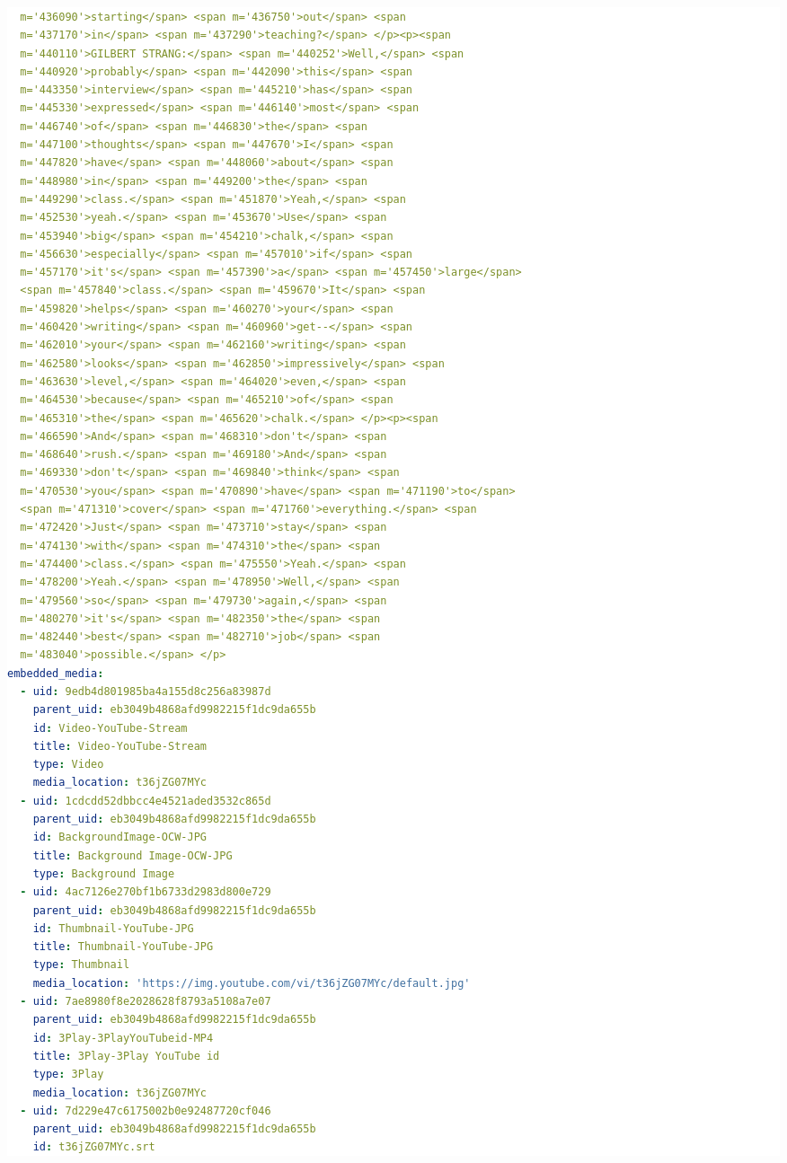 ```yaml
  m='436090'>starting</span> <span m='436750'>out</span> <span
  m='437170'>in</span> <span m='437290'>teaching?</span> </p><p><span
  m='440110'>GILBERT STRANG:</span> <span m='440252'>Well,</span> <span
  m='440920'>probably</span> <span m='442090'>this</span> <span
  m='443350'>interview</span> <span m='445210'>has</span> <span
  m='445330'>expressed</span> <span m='446140'>most</span> <span
  m='446740'>of</span> <span m='446830'>the</span> <span
  m='447100'>thoughts</span> <span m='447670'>I</span> <span
  m='447820'>have</span> <span m='448060'>about</span> <span
  m='448980'>in</span> <span m='449200'>the</span> <span
  m='449290'>class.</span> <span m='451870'>Yeah,</span> <span
  m='452530'>yeah.</span> <span m='453670'>Use</span> <span
  m='453940'>big</span> <span m='454210'>chalk,</span> <span
  m='456630'>especially</span> <span m='457010'>if</span> <span
  m='457170'>it's</span> <span m='457390'>a</span> <span m='457450'>large</span>
  <span m='457840'>class.</span> <span m='459670'>It</span> <span
  m='459820'>helps</span> <span m='460270'>your</span> <span
  m='460420'>writing</span> <span m='460960'>get--</span> <span
  m='462010'>your</span> <span m='462160'>writing</span> <span
  m='462580'>looks</span> <span m='462850'>impressively</span> <span
  m='463630'>level,</span> <span m='464020'>even,</span> <span
  m='464530'>because</span> <span m='465210'>of</span> <span
  m='465310'>the</span> <span m='465620'>chalk.</span> </p><p><span
  m='466590'>And</span> <span m='468310'>don't</span> <span
  m='468640'>rush.</span> <span m='469180'>And</span> <span
  m='469330'>don't</span> <span m='469840'>think</span> <span
  m='470530'>you</span> <span m='470890'>have</span> <span m='471190'>to</span>
  <span m='471310'>cover</span> <span m='471760'>everything.</span> <span
  m='472420'>Just</span> <span m='473710'>stay</span> <span
  m='474130'>with</span> <span m='474310'>the</span> <span
  m='474400'>class.</span> <span m='475550'>Yeah.</span> <span
  m='478200'>Yeah.</span> <span m='478950'>Well,</span> <span
  m='479560'>so</span> <span m='479730'>again,</span> <span
  m='480270'>it's</span> <span m='482350'>the</span> <span
  m='482440'>best</span> <span m='482710'>job</span> <span
  m='483040'>possible.</span> </p>
embedded_media:
  - uid: 9edb4d801985ba4a155d8c256a83987d
    parent_uid: eb3049b4868afd9982215f1dc9da655b
    id: Video-YouTube-Stream
    title: Video-YouTube-Stream
    type: Video
    media_location: t36jZG07MYc
  - uid: 1cdcdd52dbbcc4e4521aded3532c865d
    parent_uid: eb3049b4868afd9982215f1dc9da655b
    id: BackgroundImage-OCW-JPG
    title: Background Image-OCW-JPG
    type: Background Image
  - uid: 4ac7126e270bf1b6733d2983d800e729
    parent_uid: eb3049b4868afd9982215f1dc9da655b
    id: Thumbnail-YouTube-JPG
    title: Thumbnail-YouTube-JPG
    type: Thumbnail
    media_location: 'https://img.youtube.com/vi/t36jZG07MYc/default.jpg'
  - uid: 7ae8980f8e2028628f8793a5108a7e07
    parent_uid: eb3049b4868afd9982215f1dc9da655b
    id: 3Play-3PlayYouTubeid-MP4
    title: 3Play-3Play YouTube id
    type: 3Play
    media_location: t36jZG07MYc
  - uid: 7d229e47c6175002b0e92487720cf046
    parent_uid: eb3049b4868afd9982215f1dc9da655b
    id: t36jZG07MYc.srt
```